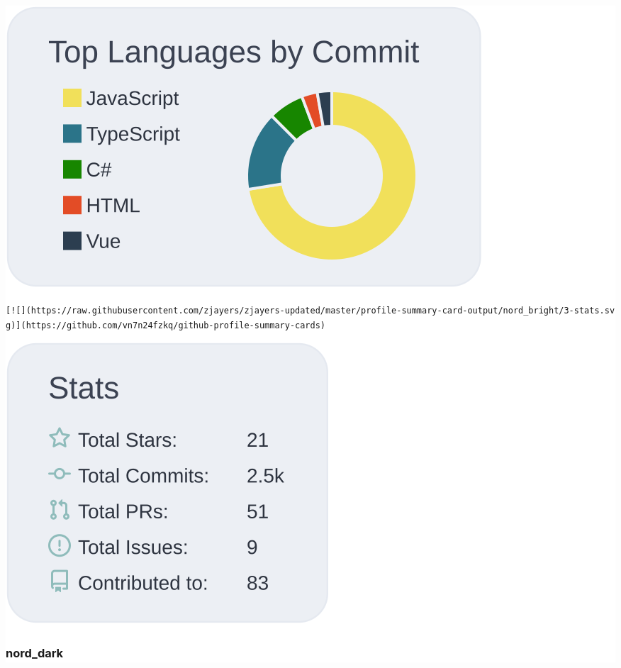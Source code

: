 ![](https://raw.githubusercontent.com/zjayers/zjayers-updated/master/profile-summary-card-output/nord_bright/2-most-commit-language.svg)


```
[![](https://raw.githubusercontent.com/zjayers/zjayers-updated/master/profile-summary-card-output/nord_bright/3-stats.svg)](https://github.com/vn7n24fzkq/github-profile-summary-cards)
```
![](https://raw.githubusercontent.com/zjayers/zjayers-updated/master/profile-summary-card-output/nord_bright/3-stats.svg)


### nord_dark
